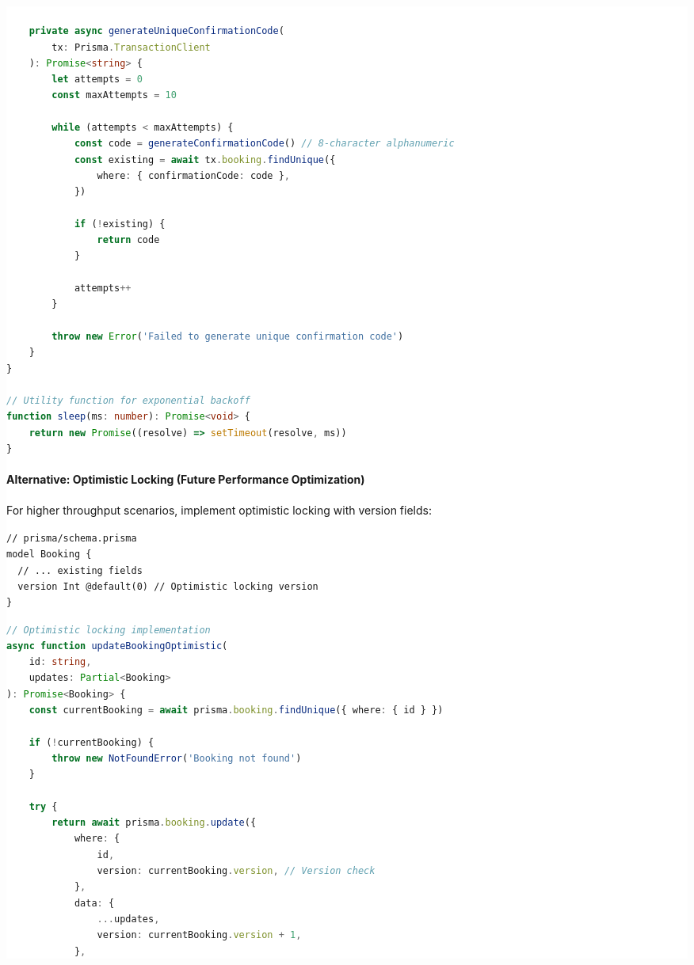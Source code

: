 ```typescript

	private async generateUniqueConfirmationCode(
		tx: Prisma.TransactionClient
	): Promise<string> {
		let attempts = 0
		const maxAttempts = 10

		while (attempts < maxAttempts) {
			const code = generateConfirmationCode() // 8-character alphanumeric
			const existing = await tx.booking.findUnique({
				where: { confirmationCode: code },
			})

			if (!existing) {
				return code
			}

			attempts++
		}

		throw new Error('Failed to generate unique confirmation code')
	}
}

// Utility function for exponential backoff
function sleep(ms: number): Promise<void> {
	return new Promise((resolve) => setTimeout(resolve, ms))
}
```

#### Alternative: Optimistic Locking (Future Performance Optimization)

For higher throughput scenarios, implement optimistic locking with version fields:

```prisma
// prisma/schema.prisma
model Booking {
  // ... existing fields
  version Int @default(0) // Optimistic locking version
}
```

```typescript
// Optimistic locking implementation
async function updateBookingOptimistic(
	id: string,
	updates: Partial<Booking>
): Promise<Booking> {
	const currentBooking = await prisma.booking.findUnique({ where: { id } })

	if (!currentBooking) {
		throw new NotFoundError('Booking not found')
	}

	try {
		return await prisma.booking.update({
			where: {
				id,
				version: currentBooking.version, // Version check
			},
			data: {
				...updates,
				version: currentBooking.version + 1,
			},
```